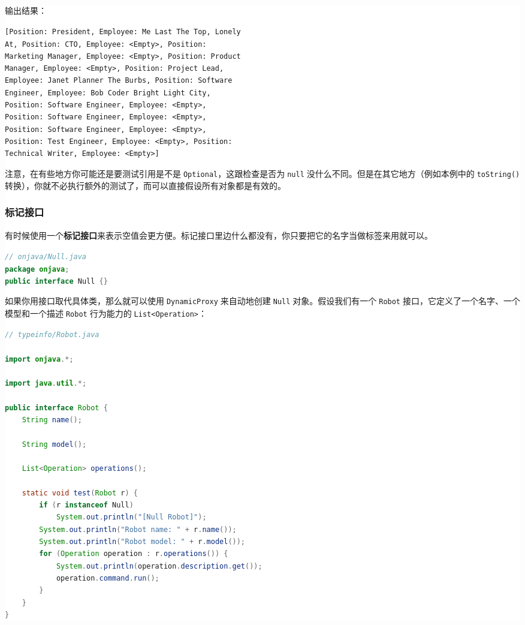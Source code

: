 输出结果：

```
[Position: President, Employee: Me Last The Top, Lonely
At, Position: CTO, Employee: <Empty>, Position:
Marketing Manager, Employee: <Empty>, Position: Product
Manager, Employee: <Empty>, Position: Project Lead,
Employee: Janet Planner The Burbs, Position: Software
Engineer, Employee: Bob Coder Bright Light City,
Position: Software Engineer, Employee: <Empty>,
Position: Software Engineer, Employee: <Empty>,
Position: Software Engineer, Employee: <Empty>,
Position: Test Engineer, Employee: <Empty>, Position:
Technical Writer, Employee: <Empty>]
```

注意，在有些地方你可能还是要测试引用是不是 `Optional`，这跟检查是否为 `null` 没什么不同。但是在其它地方（例如本例中的 `toString()` 转换），你就不必执行额外的测试了，而可以直接假设所有对象都是有效的。

### 标记接口

有时候使用一个**标记接口**来表示空值会更方便。标记接口里边什么都没有，你只要把它的名字当做标签来用就可以。

```java
// onjava/Null.java
package onjava;
public interface Null {}
```

如果你用接口取代具体类，那么就可以使用 `DynamicProxy` 来自动地创建 `Null` 对象。假设我们有一个 `Robot` 接口，它定义了一个名字、一个模型和一个描述 `Robot` 行为能力的 `List<Operation>`：

```java
// typeinfo/Robot.java

import onjava.*;

import java.util.*;

public interface Robot {
    String name();

    String model();

    List<Operation> operations();

    static void test(Robot r) {
        if (r instanceof Null)
            System.out.println("[Null Robot]");
        System.out.println("Robot name: " + r.name());
        System.out.println("Robot model: " + r.model());
        for (Operation operation : r.operations()) {
            System.out.println(operation.description.get());
            operation.command.run();
        }
    }
}
```

